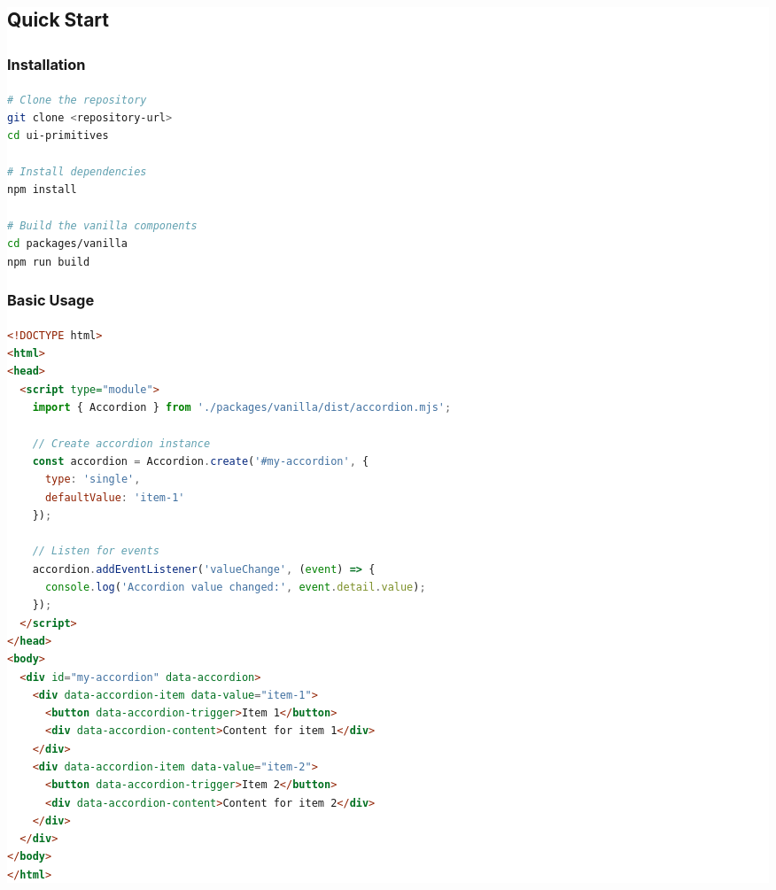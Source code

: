 ## Quick Start

### Installation

```bash
# Clone the repository
git clone <repository-url>
cd ui-primitives

# Install dependencies
npm install

# Build the vanilla components
cd packages/vanilla
npm run build
```

### Basic Usage

```html
<!DOCTYPE html>
<html>
<head>
  <script type="module">
    import { Accordion } from './packages/vanilla/dist/accordion.mjs';
    
    // Create accordion instance
    const accordion = Accordion.create('#my-accordion', {
      type: 'single',
      defaultValue: 'item-1'
    });
    
    // Listen for events
    accordion.addEventListener('valueChange', (event) => {
      console.log('Accordion value changed:', event.detail.value);
    });
  </script>
</head>
<body>
  <div id="my-accordion" data-accordion>
    <div data-accordion-item data-value="item-1">
      <button data-accordion-trigger>Item 1</button>
      <div data-accordion-content>Content for item 1</div>
    </div>
    <div data-accordion-item data-value="item-2">
      <button data-accordion-trigger>Item 2</button>
      <div data-accordion-content>Content for item 2</div>
    </div>
  </div>
</body>
</html>
```
